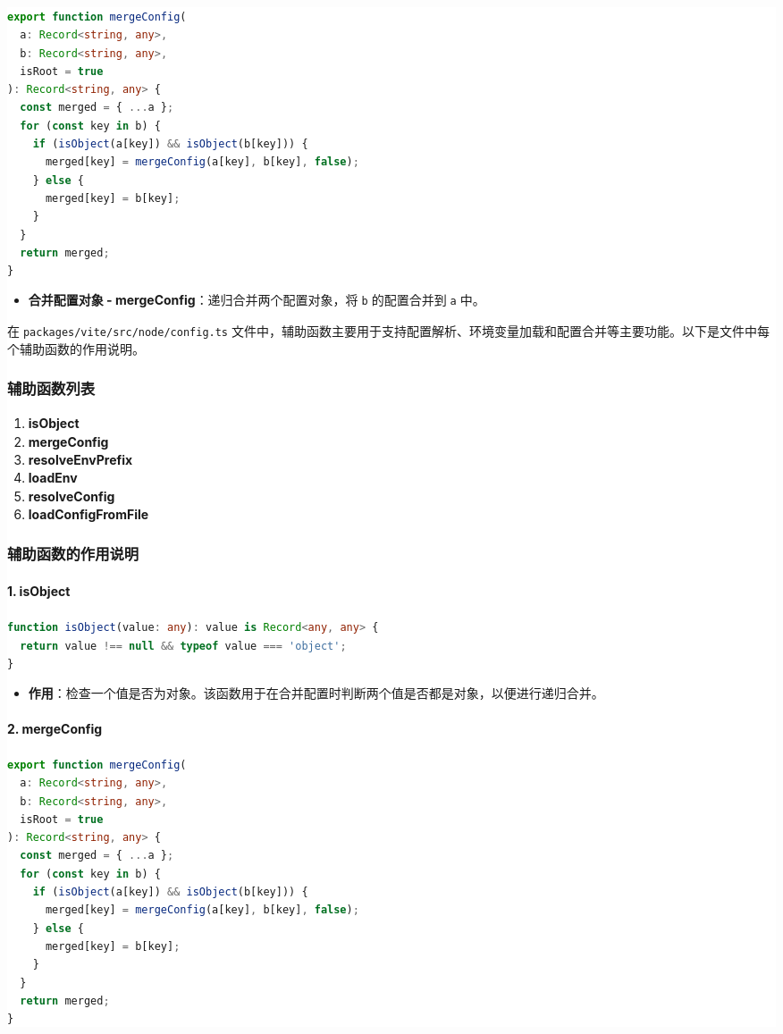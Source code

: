 ```ts
export function mergeConfig(
  a: Record<string, any>,
  b: Record<string, any>,
  isRoot = true
): Record<string, any> {
  const merged = { ...a };
  for (const key in b) {
    if (isObject(a[key]) && isObject(b[key])) {
      merged[key] = mergeConfig(a[key], b[key], false);
    } else {
      merged[key] = b[key];
    }
  }
  return merged;
}
```

- **合并配置对象 - mergeConfig**：递归合并两个配置对象，将 `b` 的配置合并到 `a` 中。

在 `packages/vite/src/node/config.ts` 文件中，辅助函数主要用于支持配置解析、环境变量加载和配置合并等主要功能。以下是文件中每个辅助函数的作用说明。

### 辅助函数列表

1. **isObject**
2. **mergeConfig**
3. **resolveEnvPrefix**
4. **loadEnv**
5. **resolveConfig**
6. **loadConfigFromFile**

### 辅助函数的作用说明

#### 1. isObject

```ts
function isObject(value: any): value is Record<any, any> {
  return value !== null && typeof value === 'object';
}
```

- **作用**：检查一个值是否为对象。该函数用于在合并配置时判断两个值是否都是对象，以便进行递归合并。

#### 2. mergeConfig

```ts
export function mergeConfig(
  a: Record<string, any>,
  b: Record<string, any>,
  isRoot = true
): Record<string, any> {
  const merged = { ...a };
  for (const key in b) {
    if (isObject(a[key]) && isObject(b[key])) {
      merged[key] = mergeConfig(a[key], b[key], false);
    } else {
      merged[key] = b[key];
    }
  }
  return merged;
}
```
